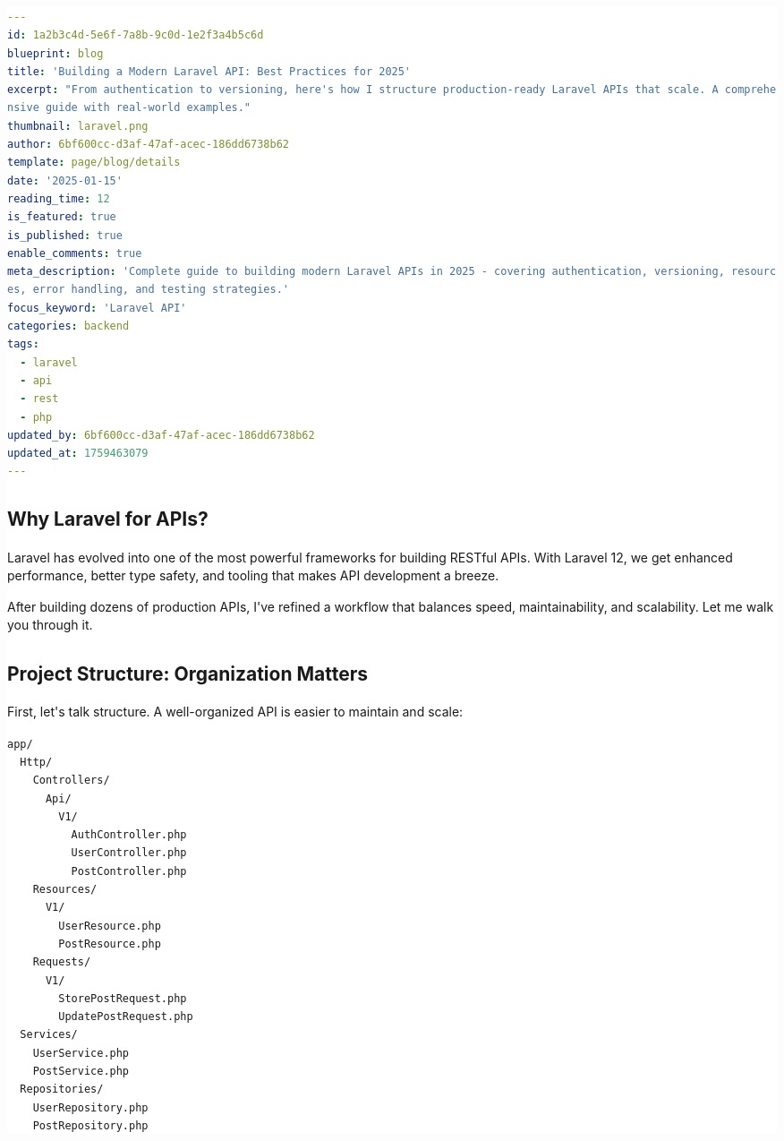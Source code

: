 ```yaml
---
id: 1a2b3c4d-5e6f-7a8b-9c0d-1e2f3a4b5c6d
blueprint: blog
title: 'Building a Modern Laravel API: Best Practices for 2025'
excerpt: "From authentication to versioning, here's how I structure production-ready Laravel APIs that scale. A comprehensive guide with real-world examples."
thumbnail: laravel.png
author: 6bf600cc-d3af-47af-acec-186dd6738b62
template: page/blog/details
date: '2025-01-15'
reading_time: 12
is_featured: true
is_published: true
enable_comments: true
meta_description: 'Complete guide to building modern Laravel APIs in 2025 - covering authentication, versioning, resources, error handling, and testing strategies.'
focus_keyword: 'Laravel API'
categories: backend
tags:
  - laravel
  - api
  - rest
  - php
updated_by: 6bf600cc-d3af-47af-acec-186dd6738b62
updated_at: 1759463079
---
```

## Why Laravel for APIs?

Laravel has evolved into one of the most powerful frameworks for building RESTful APIs. With Laravel 12, we get enhanced performance, better type safety, and tooling that makes API development a breeze.

After building dozens of production APIs, I've refined a workflow that balances speed, maintainability, and scalability. Let me walk you through it.

## Project Structure: Organization Matters

First, let's talk structure. A well-organized API is easier to maintain and scale:

```
app/
  Http/
    Controllers/
      Api/
        V1/
          AuthController.php
          UserController.php
          PostController.php
    Resources/
      V1/
        UserResource.php
        PostResource.php
    Requests/
      V1/
        StorePostRequest.php
        UpdatePostRequest.php
  Services/
    UserService.php
    PostService.php
  Repositories/
    UserRepository.php
    PostRepository.php
```